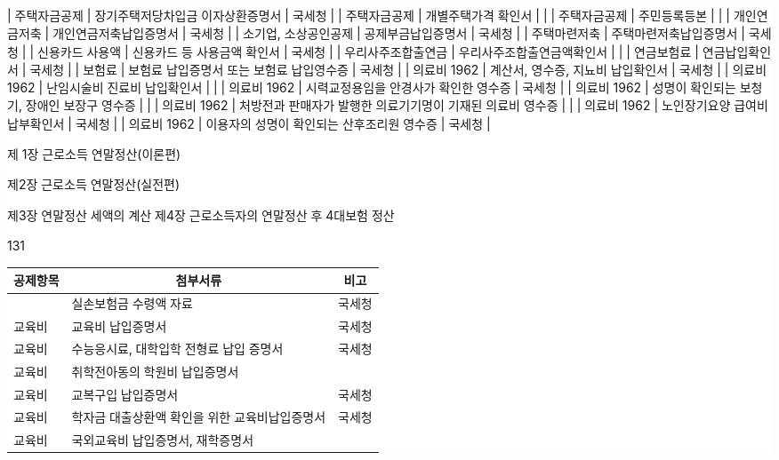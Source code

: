 | 주택자금공제 | 장기주택저당차입금 이자상환증명서 | 국세청 |
| 주택자금공제 | 개별주택가격 확인서 |  |
| 주택자금공제 | 주민등록등본 |  |
| 개인연금저축 | 개인연금저축납입증명서 | 국세청 |
| 소기업, 소상공인공제 | 공제부금납입증명서 | 국세청 |
| 주택마련저축 | 주택마련저축납입증명서 | 국세청 |
| 신용카드 사용액 | 신용카드 등 사용금액 확인서 | 국세청 |
| 우리사주조합출연금 | 우리사주조합출연금액확인서 |  |
| 연금보험료 | 연금납입확인서 | 국세청 |
| 보험료 | 보험료 납입증명서 또는 보험료 납입영수증 | 국세청 |
| 의료비 1962 | 계산서, 영수증, 지뇨비 납입확인서 | 국세청 |
| 의료비 1962 | 난임시술비 진료비 납입확인서 |  |
| 의료비 1962 | 시력교정용임을 안경사가 확인한 영수증 | 국세청 |
| 의료비 1962 | 성명이 확인되는 보청기, 장애인 보장구 영수증 |  |
| 의료비 1962 | 처방전과 판매자가 발행한 의료기기명이 기재된 의료비 영수증 |  |
| 의료비 1962 | 노인장기요양 급여비 납부확인서 | 국세청 |
| 의료비 1962 | 이용자의 성명이 확인되는 산후조리원 영수증 | 국세청 |


제
1장
근로소득
연말정산(이론편)

제2장
근로소득
연말정산(실전편)

제3장
연말정산
세액의
계산
제4장
근로소득자의
연말정산
후
4대보험
정산

131

| 공제항목 | 첨부서류 | 비고 |
| --- | --- | --- |
|  | 실손보험금 수령액 자료 | 국세청 |
| 교육비 | 교육비 납입증명서 | 국세청 |
| 교육비 | 수능응시료, 대학입학 전형료 납입 증명서 | 국세청 |
| 교육비 | 취학전아동의 학원비 납입증명서 |  |
| 교육비 | 교복구입 납입증명서 | 국세청 |
| 교육비 | 학자금 대출상환액 확인을 위한 교육비납입증명서 | 국세청 |
| 교육비 | 국외교육비 납입증명서, 재학증명서 |  |